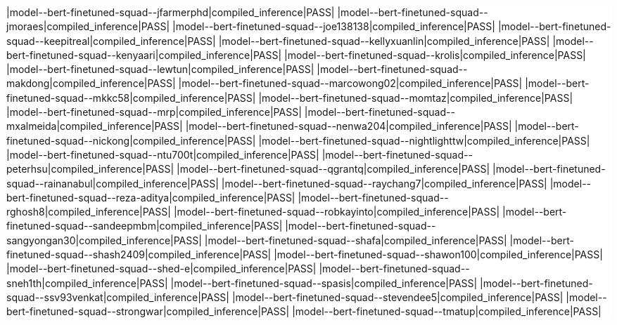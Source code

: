 |model--bert-finetuned-squad--jfarmerphd|compiled_inference|PASS|
|model--bert-finetuned-squad--jmoraes|compiled_inference|PASS|
|model--bert-finetuned-squad--joe138138|compiled_inference|PASS|
|model--bert-finetuned-squad--keepitreal|compiled_inference|PASS|
|model--bert-finetuned-squad--kellyxuanlin|compiled_inference|PASS|
|model--bert-finetuned-squad--kenyaari|compiled_inference|PASS|
|model--bert-finetuned-squad--krolis|compiled_inference|PASS|
|model--bert-finetuned-squad--lewtun|compiled_inference|PASS|
|model--bert-finetuned-squad--makdong|compiled_inference|PASS|
|model--bert-finetuned-squad--marcowong02|compiled_inference|PASS|
|model--bert-finetuned-squad--mkkc58|compiled_inference|PASS|
|model--bert-finetuned-squad--momtaz|compiled_inference|PASS|
|model--bert-finetuned-squad--mrp|compiled_inference|PASS|
|model--bert-finetuned-squad--mxalmeida|compiled_inference|PASS|
|model--bert-finetuned-squad--nenwa204|compiled_inference|PASS|
|model--bert-finetuned-squad--nickong|compiled_inference|PASS|
|model--bert-finetuned-squad--nightlighttw|compiled_inference|PASS|
|model--bert-finetuned-squad--ntu700t|compiled_inference|PASS|
|model--bert-finetuned-squad--peterhsu|compiled_inference|PASS|
|model--bert-finetuned-squad--qgrantq|compiled_inference|PASS|
|model--bert-finetuned-squad--rainanabul|compiled_inference|PASS|
|model--bert-finetuned-squad--raychang7|compiled_inference|PASS|
|model--bert-finetuned-squad--reza-aditya|compiled_inference|PASS|
|model--bert-finetuned-squad--rghosh8|compiled_inference|PASS|
|model--bert-finetuned-squad--robkayinto|compiled_inference|PASS|
|model--bert-finetuned-squad--sandeepmbm|compiled_inference|PASS|
|model--bert-finetuned-squad--sangyongan30|compiled_inference|PASS|
|model--bert-finetuned-squad--shafa|compiled_inference|PASS|
|model--bert-finetuned-squad--shash2409|compiled_inference|PASS|
|model--bert-finetuned-squad--shawon100|compiled_inference|PASS|
|model--bert-finetuned-squad--shed-e|compiled_inference|PASS|
|model--bert-finetuned-squad--sneh1th|compiled_inference|PASS|
|model--bert-finetuned-squad--spasis|compiled_inference|PASS|
|model--bert-finetuned-squad--ssv93venkat|compiled_inference|PASS|
|model--bert-finetuned-squad--stevendee5|compiled_inference|PASS|
|model--bert-finetuned-squad--strongwar|compiled_inference|PASS|
|model--bert-finetuned-squad--tmatup|compiled_inference|PASS|